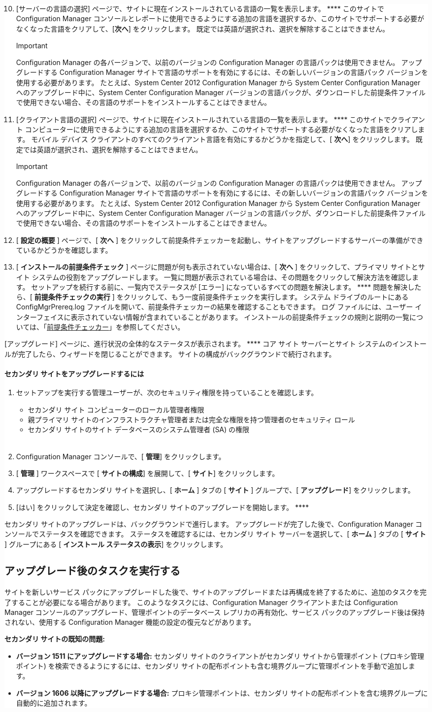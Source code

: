 10. [サーバーの言語の選択] ページで、サイトに現在インストールされている言語の一覧を表示します。 **** このサイトで Configuration Manager コンソールとレポートに使用できるようにする追加の言語を選択するか、このサイトでサポートする必要がなくなった言語をクリアして、[**次へ**] をクリックします。 既定では英語が選択され、選択を解除することはできません。  

    > [!IMPORTANT]  
    >  Configuration Manager の各バージョンで、以前のバージョンの Configuration Manager の言語パックは使用できません。 アップグレードする Configuration Manager サイトで言語のサポートを有効にするには、その新しいバージョンの言語パック バージョンを使用する必要があります。 たとえば、System Center 2012 Configuration Manager から System Center Configuration Manager へのアップグレード中に、System Center Configuration Manager バージョンの言語パックが、ダウンロードした前提条件ファイルで使用できない場合、その言語のサポートをインストールすることはできません。  

11. [クライアント言語の選択] ページで、サイトに現在インストールされている言語の一覧を表示します。 **** このサイトでクライアント コンピューターに使用できるようにする追加の言語を選択するか、このサイトでサポートする必要がなくなった言語をクリアします。 モバイル デバイス クライアントのすべてのクライアント言語を有効にするかどうかを指定して、[ **次へ**] をクリックします。 既定では英語が選択され、選択を解除することはできません。  

    > [!IMPORTANT]  
    >  Configuration Manager の各バージョンで、以前のバージョンの Configuration Manager の言語パックは使用できません。 アップグレードする Configuration Manager サイトで言語のサポートを有効にするには、その新しいバージョンの言語パック バージョンを使用する必要があります。 たとえば、System Center 2012 Configuration Manager から System Center Configuration Manager へのアップグレード中に、System Center Configuration Manager バージョンの言語パックが、ダウンロードした前提条件ファイルで使用できない場合、その言語のサポートをインストールすることはできません。  

12. [ **設定の概要** ] ページで、[ **次へ** ] をクリックして前提条件チェッカーを起動し、サイトをアップグレードするサーバーの準備ができているかどうかを確認します。  

13. [ **インストールの前提条件チェック** ] ページに問題が何も表示されていない場合は、[ **次へ** ] をクリックして、プライマリ サイトとサイト システムの役割をアップグレードします。 一覧に問題が表示されている場合は、その問題をクリックして解決方法を確認します。 セットアップを続行する前に、一覧内でステータスが [エラー] になっているすべての問題を解決します。 **** 問題を解決したら、[ **前提条件チェックの実行** ] をクリックして、もう一度前提条件チェックを実行します。 システム ドライブのルートにある ConfigMgrPrereq.log ファイルを開いて、前提条件チェッカーの結果を確認することもできます。 ログ ファイルには、ユーザー インターフェイスに表示されていない情報が含まれていることがあります。 インストールの前提条件チェックの規則と説明の一覧については、「[前提条件チェッカー](/sccm/core/servers/deploy/install/list-of-prerequisite-checks)」を参照してください。  

[アップグレード] ページに、進行状況の全体的なステータスが表示されます。 **** コア サイト サーバーとサイト システムのインストールが完了したら、ウィザードを閉じることができます。 サイトの構成がバックグラウンドで続行されます。  

#### セカンダリ サイトをアップグレードするには
<a id="to-upgrade-a-secondary-site" class="xliff"></a>  

1.  セットアップを実行する管理ユーザーが、次のセキュリティ権限を持っていることを確認します。  

    -   セカンダリ サイト コンピューターのローカル管理者権限  
    -   親プライマリ サイトのインフラストラクチャ管理者または完全な権限を持つ管理者のセキュリティ ロール  
    -   セカンダリ サイトのサイト データベースのシステム管理者 (SA) の権限  
    </br>
2.  Configuration Manager コンソールで、[ **管理**] をクリックします。  

3.  [ **管理** ] ワークスペースで [ **サイトの構成**] を展開して、[ **サイト**] をクリックします。  

4.  アップグレードするセカンダリ サイトを選択し、[ **ホーム** ] タブの [ **サイト** ] グループで、[ **アップグレード**] をクリックします。  

5.  [はい] をクリックして決定を確認し、セカンダリ サイトのアップグレードを開始します。 ****  

セカンダリ サイトのアップグレードは、バックグラウンドで進行します。 アップグレードが完了した後で、Configuration Manager コンソールでステータスを確認できます。 ステータスを確認するには、セカンダリ サイト サーバーを選択して、[ **ホーム** ] タブの [ **サイト** ] グループにある [ **インストール ステータスの表示**] をクリックします。  

##  <a name="BKMK_PostUpgrade"></a> アップグレード後のタスクを実行する  
サイトを新しいサービス パックにアップグレードした後で、サイトのアップグレードまたは再構成を終了するために、追加のタスクを完了することが必要になる場合があります。 このようなタスクには、Configuration Manager クライアントまたは Configuration Manager コンソールのアップグレード、管理ポイントのデータベース レプリカの再有効化、サービス パックのアップグレード後は保持されない、使用する Configuration Manager 機能の設定の復元などがあります。  

**セカンダリ サイトの既知の問題:**  
- **バージョン 1511 にアップグレードする場合:** セカンダリ サイトのクライアントがセカンダリ サイトから管理ポイント (プロキシ管理ポイント) を検索できるようにするには、セカンダリ サイトの配布ポイントも含む境界グループに管理ポイントを手動で追加します。  

- **バージョン 1606 以降にアップグレードする場合:** プロキシ管理ポイントは、セカンダリ サイトの配布ポイントを含む境界グループに自動的に追加されます。

